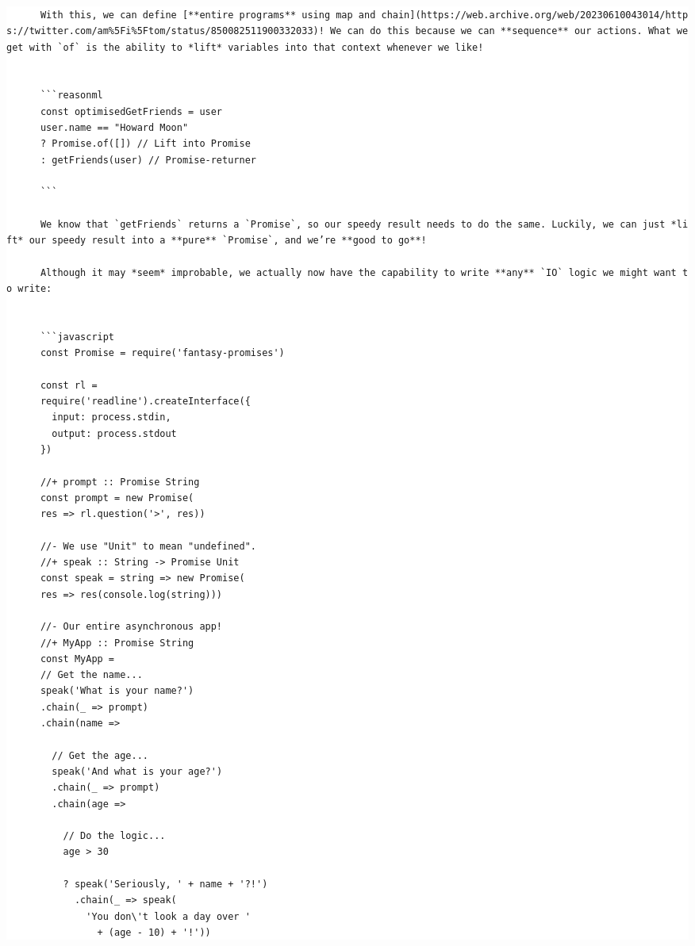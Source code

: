 		  With this, we can define [**entire programs** using map and chain](https://web.archive.org/web/20230610043014/https://twitter.com/am%5Fi%5Ftom/status/850082511900332033)! We can do this because we can **sequence** our actions. What we get with `of` is the ability to *lift* variables into that context whenever we like!  
		    
		  
		  ```reasonml
		  const optimisedGetFriends = user
		  user.name == "Howard Moon"
		  ? Promise.of([]) // Lift into Promise
		  : getFriends(user) // Promise-returner
		  
		  ```
		    
		  We know that `getFriends` returns a `Promise`, so our speedy result needs to do the same. Luckily, we can just *lift* our speedy result into a **pure** `Promise`, and we’re **good to go**!  
		    
		  Although it may *seem* improbable, we actually now have the capability to write **any** `IO` logic we might want to write:  
		    
		  
		  ```javascript
		  const Promise = require('fantasy-promises')
		  
		  const rl =
		  require('readline').createInterface({
		    input: process.stdin,
		    output: process.stdout
		  })
		  
		  //+ prompt :: Promise String
		  const prompt = new Promise(
		  res => rl.question('>', res))
		  
		  //- We use "Unit" to mean "undefined".
		  //+ speak :: String -> Promise Unit
		  const speak = string => new Promise(
		  res => res(console.log(string)))
		  
		  //- Our entire asynchronous app!
		  //+ MyApp :: Promise String
		  const MyApp =
		  // Get the name...
		  speak('What is your name?')
		  .chain(_ => prompt)
		  .chain(name =>
		  
		    // Get the age...
		    speak('And what is your age?')
		    .chain(_ => prompt)
		    .chain(age =>
		  
		      // Do the logic...
		      age > 30
		  
		      ? speak('Seriously, ' + name + '?!')
		        .chain(_ => speak(
		          'You don\'t look a day over '
		            + (age - 10) + '!'))
		  